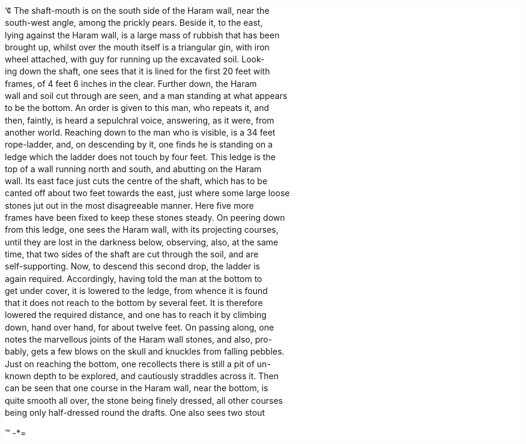 ‘¢ The shaft-mouth is on the south side of the Haram wall, near the  
south-west angle, among the prickly pears. Beside it, to the east,  
lying against the Haram wall, is a large mass of rubbish that has been  
brought up, whilst over the mouth itself is a triangular gin, with iron  
wheel attached, with guy for running up the excavated soil. Look-  
ing down the shaft, one sees that it is lined for the first 20 feet with  
frames, of 4 feet 6 inches in the clear. Further down, the Haram  
wall and soil cut through are seen, and a man standing at what appears  
to be the bottom. An order is given to this man, who repeats it, and  
then, faintly, is heard a sepulchral voice, answering, as it were, from  
another world. Reaching down to the man who is visible, is a 34 feet  
rope-ladder, and, on descending by it, one finds he is standing on a  
ledge which the ladder does not touch by four feet. This ledge is the  
top of a wall running north and south, and abutting on the Haram  
wall. Its east face just cuts the centre of the shaft, which has to be  
canted off about two feet towards the east, just where some large loose  
stones jut out in the most disagreeable manner. Here five more  
frames have been fixed to keep these stones steady. On peering down  
from this ledge, one sees the Haram wall, with its projecting courses,  
until they are lost in the darkness below, observing, also, at the same  
time, that two sides of the shaft are cut through the soil, and are  
self-supporting. Now, to descend this second drop, the ladder is  
again required. Accordingly, having told the man at the bottom to  
get under cover, it is lowered to the ledge, from whence it is found  
that it does not reach to the bottom by several feet. It is therefore  
lowered the required distance, and one has to reach it by climbing  
down, hand over hand, for about twelve feet. On passing along, one  
notes the marvellous joints of the Haram wall stones, and also, pro-  
bably, gets a few blows on the skull and knuckles from falling pebbles.  
Just on reaching the bottom, one recollects there is still a pit of un-  
known depth to be explored, and cautiously straddles across it. Then  
can be seen that one course in the Haram wall, near the bottom, is  
quite smooth all over, the stone being finely dressed, all other courses  
being only half-dressed round the drafts. One also sees two stout  
  
  
  
  
  
  
  
  
  
™ -*=  
  
  
  
  
  
  
  
  
  
  
  
  
  
  
  
  
  
  
  
  
